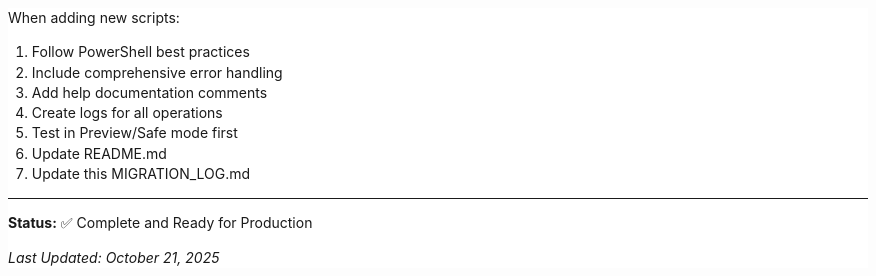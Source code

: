 When adding new scripts:
1. Follow PowerShell best practices
2. Include comprehensive error handling
3. Add help documentation comments
4. Create logs for all operations
5. Test in Preview/Safe mode first
6. Update README.md
7. Update this MIGRATION_LOG.md

---

**Status:** ✅ Complete and Ready for Production

*Last Updated: October 21, 2025*
